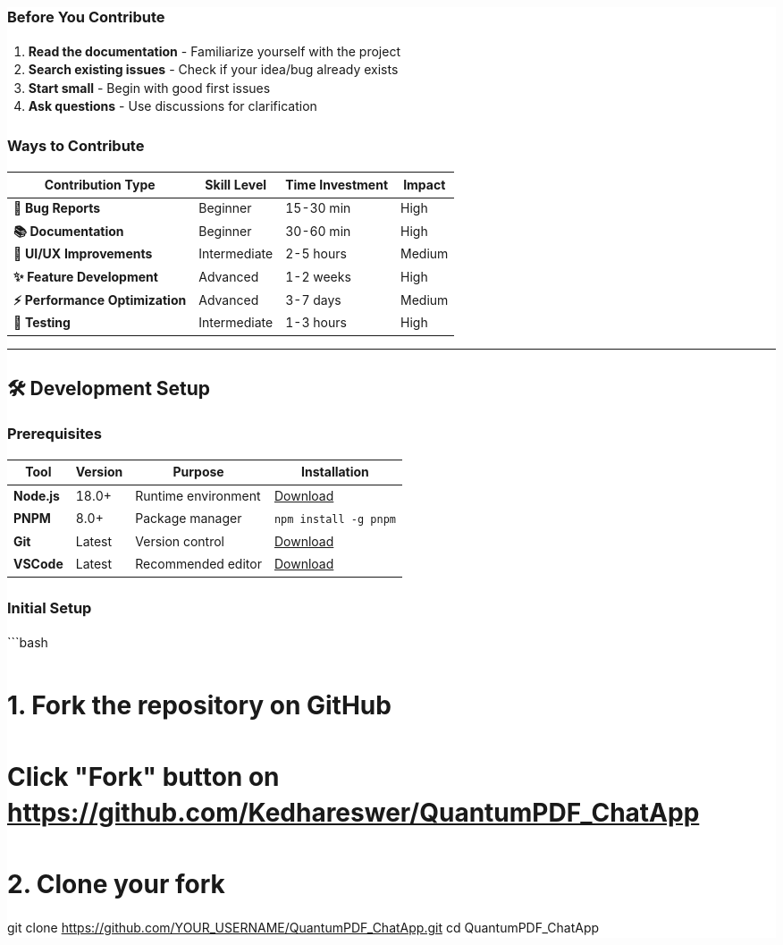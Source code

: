 ### Before You Contribute

1. **Read the documentation** - Familiarize yourself with the project
2. **Search existing issues** - Check if your idea/bug already exists
3. **Start small** - Begin with good first issues
4. **Ask questions** - Use discussions for clarification

### Ways to Contribute

| Contribution Type | Skill Level | Time Investment | Impact |
|-------------------|-------------|-----------------|--------|
| **🐛 Bug Reports** | Beginner | 15-30 min | High |
| **📚 Documentation** | Beginner | 30-60 min | High |
| **🎨 UI/UX Improvements** | Intermediate | 2-5 hours | Medium |
| **✨ Feature Development** | Advanced | 1-2 weeks | High |
| **⚡ Performance Optimization** | Advanced | 3-7 days | Medium |
| **🧪 Testing** | Intermediate | 1-3 hours | High |

---

## 🛠️ Development Setup

### Prerequisites

| Tool | Version | Purpose | Installation |
|------|---------|---------|--------------|
| **Node.js** | 18.0+ | Runtime environment | [Download](https://nodejs.org/) |
| **PNPM** | 8.0+ | Package manager | `npm install -g pnpm` |
| **Git** | Latest | Version control | [Download](https://git-scm.com/) |
| **VSCode** | Latest | Recommended editor | [Download](https://code.visualstudio.com/) |

### Initial Setup

\`\`\`bash
# 1. Fork the repository on GitHub
# Click "Fork" button on https://github.com/Kedhareswer/QuantumPDF_ChatApp

# 2. Clone your fork
git clone https://github.com/YOUR_USERNAME/QuantumPDF_ChatApp.git
cd QuantumPDF_ChatApp
